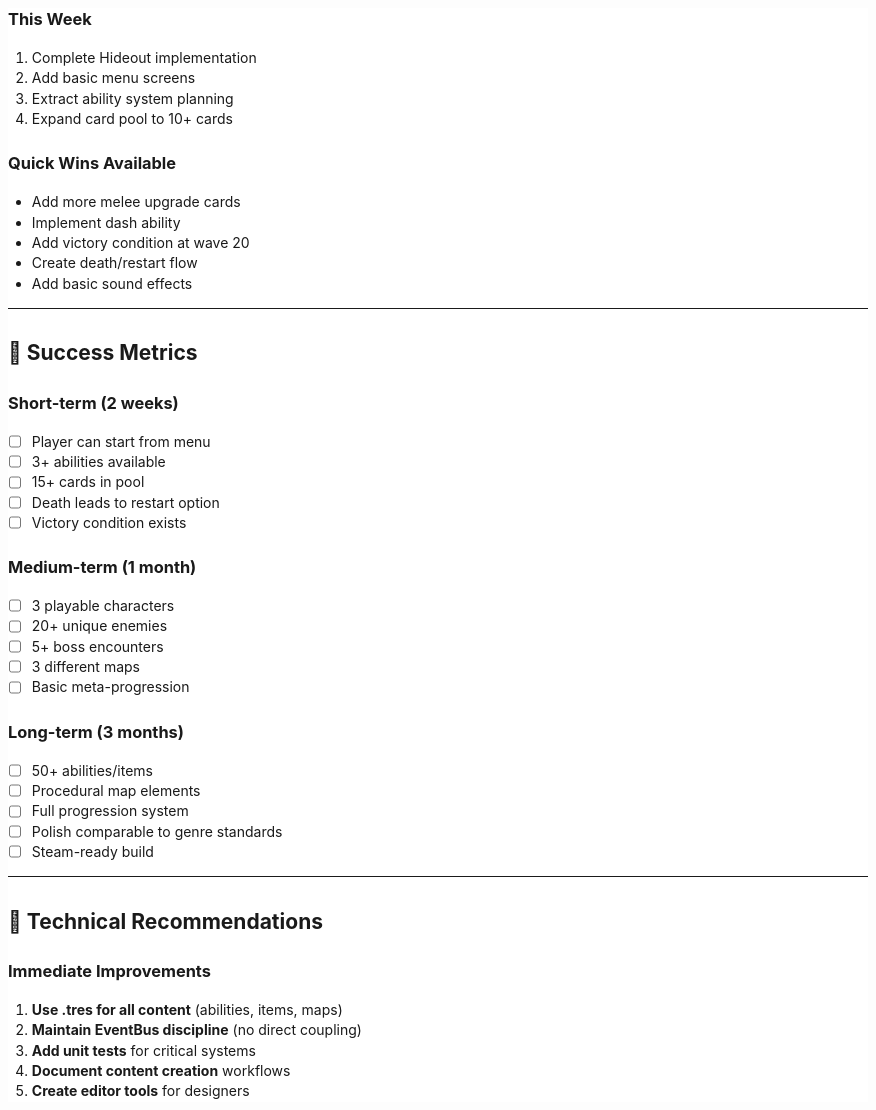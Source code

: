 ### This Week
1. Complete Hideout implementation
2. Add basic menu screens
3. Extract ability system planning
4. Expand card pool to 10+ cards

### Quick Wins Available
- Add more melee upgrade cards
- Implement dash ability
- Add victory condition at wave 20
- Create death/restart flow
- Add basic sound effects

---

## 🎯 Success Metrics

### Short-term (2 weeks)
- [ ] Player can start from menu
- [ ] 3+ abilities available
- [ ] 15+ cards in pool
- [ ] Death leads to restart option
- [ ] Victory condition exists

### Medium-term (1 month)
- [ ] 3 playable characters
- [ ] 20+ unique enemies
- [ ] 5+ boss encounters
- [ ] 3 different maps
- [ ] Basic meta-progression

### Long-term (3 months)
- [ ] 50+ abilities/items
- [ ] Procedural map elements
- [ ] Full progression system
- [ ] Polish comparable to genre standards
- [ ] Steam-ready build

---

## 📝 Technical Recommendations

### Immediate Improvements
1. **Use .tres for all content** (abilities, items, maps)
2. **Maintain EventBus discipline** (no direct coupling)
3. **Add unit tests** for critical systems
4. **Document content creation** workflows
5. **Create editor tools** for designers
